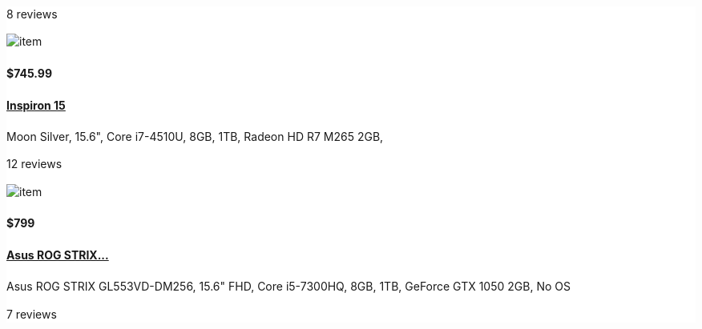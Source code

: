 8 reviews

















![item](/images/test-sites/e-commerce/items/cart2.png)

#### $745\.99


#### [Inspiron 15](/test-sites/e-commerce/allinone/product/39 "Inspiron 15")


Moon Silver, 15\.6", Core i7\-4510U, 8GB, 1TB, Radeon HD R7 M265 2GB,




12 reviews
















![item](/images/test-sites/e-commerce/items/cart2.png)

#### $799


#### [Asus ROG STRIX...](/test-sites/e-commerce/allinone/product/51 "Asus ROG STRIX GL553VD-DM256")


Asus ROG STRIX GL553VD\-DM256, 15\.6" FHD, Core i5\-7300HQ, 8GB, 1TB, GeForce GTX 1050 2GB, No OS




7 reviews












